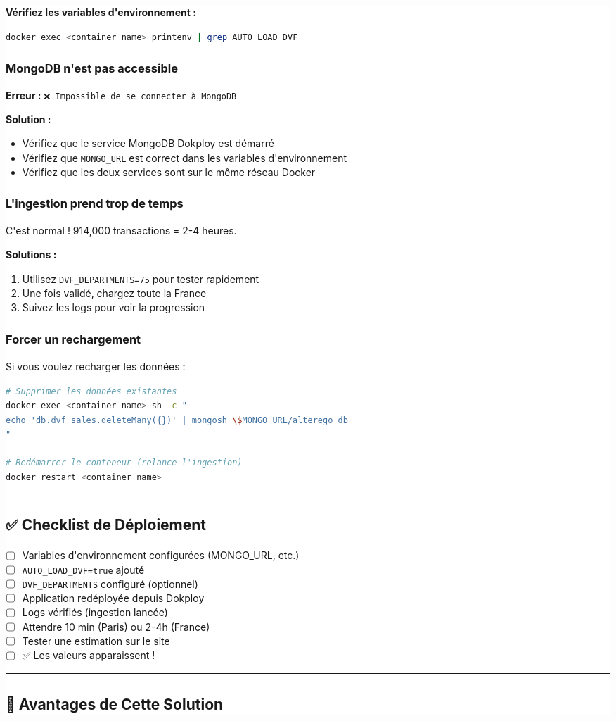 **Vérifiez les variables d'environnement :**
```bash
docker exec <container_name> printenv | grep AUTO_LOAD_DVF
```

### MongoDB n'est pas accessible

**Erreur :** `❌ Impossible de se connecter à MongoDB`

**Solution :**
- Vérifiez que le service MongoDB Dokploy est démarré
- Vérifiez que `MONGO_URL` est correct dans les variables d'environnement
- Vérifiez que les deux services sont sur le même réseau Docker

### L'ingestion prend trop de temps

C'est normal ! 914,000 transactions = 2-4 heures.

**Solutions :**
1. Utilisez `DVF_DEPARTMENTS=75` pour tester rapidement
2. Une fois validé, chargez toute la France
3. Suivez les logs pour voir la progression

### Forcer un rechargement

Si vous voulez recharger les données :

```bash
# Supprimer les données existantes
docker exec <container_name> sh -c "
echo 'db.dvf_sales.deleteMany({})' | mongosh \$MONGO_URL/alterego_db
"

# Redémarrer le conteneur (relance l'ingestion)
docker restart <container_name>
```

---

## ✅ Checklist de Déploiement

- [ ] Variables d'environnement configurées (MONGO_URL, etc.)
- [ ] `AUTO_LOAD_DVF=true` ajouté
- [ ] `DVF_DEPARTMENTS` configuré (optionnel)
- [ ] Application redéployée depuis Dokploy
- [ ] Logs vérifiés (ingestion lancée)
- [ ] Attendre 10 min (Paris) ou 2-4h (France)
- [ ] Tester une estimation sur le site
- [ ] ✅ Les valeurs apparaissent !

---

## 🎉 Avantages de Cette Solution
